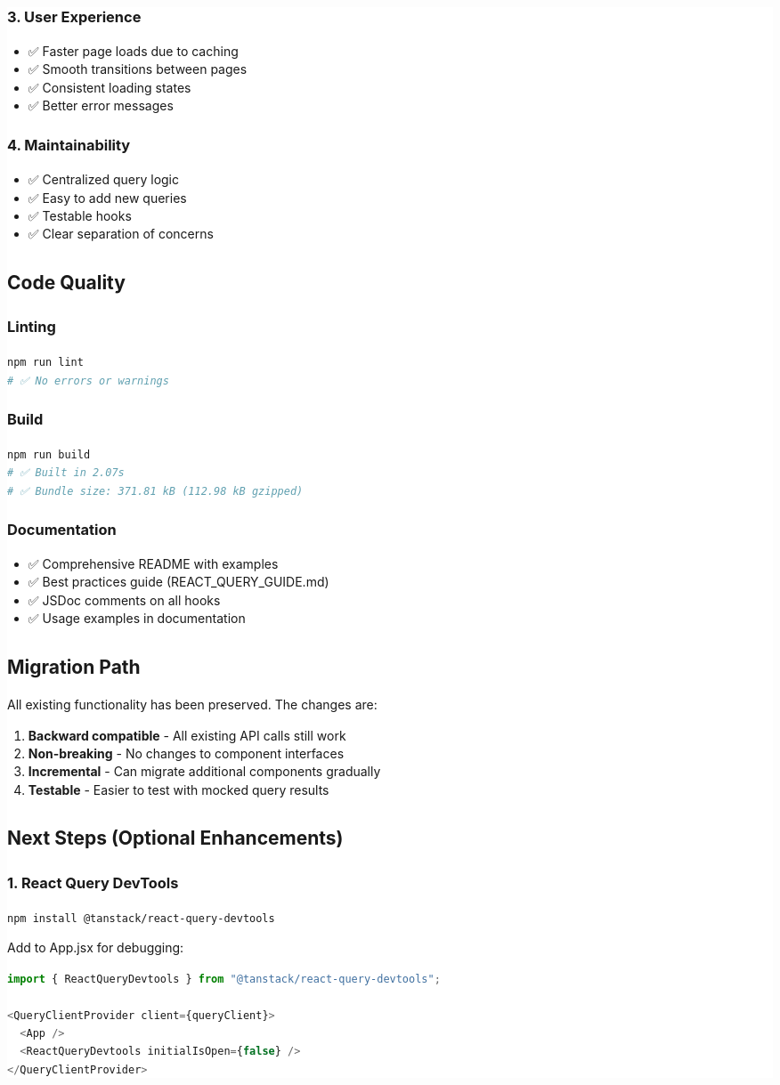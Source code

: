 ### 3. User Experience
- ✅ Faster page loads due to caching
- ✅ Smooth transitions between pages
- ✅ Consistent loading states
- ✅ Better error messages

### 4. Maintainability
- ✅ Centralized query logic
- ✅ Easy to add new queries
- ✅ Testable hooks
- ✅ Clear separation of concerns

## Code Quality

### Linting
```bash
npm run lint
# ✅ No errors or warnings
```

### Build
```bash
npm run build
# ✅ Built in 2.07s
# ✅ Bundle size: 371.81 kB (112.98 kB gzipped)
```

### Documentation
- ✅ Comprehensive README with examples
- ✅ Best practices guide (REACT_QUERY_GUIDE.md)
- ✅ JSDoc comments on all hooks
- ✅ Usage examples in documentation

## Migration Path

All existing functionality has been preserved. The changes are:
1. **Backward compatible** - All existing API calls still work
2. **Non-breaking** - No changes to component interfaces
3. **Incremental** - Can migrate additional components gradually
4. **Testable** - Easier to test with mocked query results

## Next Steps (Optional Enhancements)

### 1. React Query DevTools
```bash
npm install @tanstack/react-query-devtools
```

Add to App.jsx for debugging:
```javascript
import { ReactQueryDevtools } from "@tanstack/react-query-devtools";

<QueryClientProvider client={queryClient}>
  <App />
  <ReactQueryDevtools initialIsOpen={false} />
</QueryClientProvider>
```
